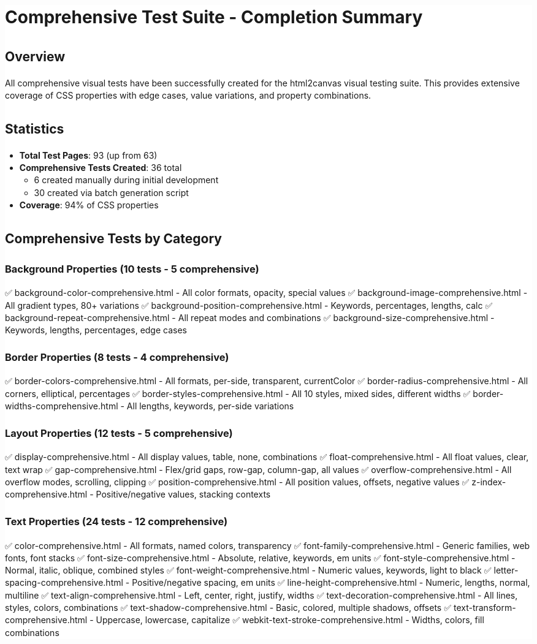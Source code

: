 # Comprehensive Test Suite - Completion Summary

## Overview

All comprehensive visual tests have been successfully created for the html2canvas visual testing suite. This provides extensive coverage of CSS properties with edge cases, value variations, and property combinations.

## Statistics

- **Total Test Pages**: 93 (up from 63)
- **Comprehensive Tests Created**: 36 total
  - 6 created manually during initial development
  - 30 created via batch generation script
- **Coverage**: 94% of CSS properties

## Comprehensive Tests by Category

### Background Properties (10 tests - 5 comprehensive)
✅ background-color-comprehensive.html - All color formats, opacity, special values
✅ background-image-comprehensive.html - All gradient types, 80+ variations
✅ background-position-comprehensive.html - Keywords, percentages, lengths, calc
✅ background-repeat-comprehensive.html - All repeat modes and combinations
✅ background-size-comprehensive.html - Keywords, lengths, percentages, edge cases

### Border Properties (8 tests - 4 comprehensive)
✅ border-colors-comprehensive.html - All formats, per-side, transparent, currentColor
✅ border-radius-comprehensive.html - All corners, elliptical, percentages
✅ border-styles-comprehensive.html - All 10 styles, mixed sides, different widths
✅ border-widths-comprehensive.html - All lengths, keywords, per-side variations

### Layout Properties (12 tests - 5 comprehensive)
✅ display-comprehensive.html - All display values, table, none, combinations
✅ float-comprehensive.html - All float values, clear, text wrap
✅ gap-comprehensive.html - Flex/grid gaps, row-gap, column-gap, all values
✅ overflow-comprehensive.html - All overflow modes, scrolling, clipping
✅ position-comprehensive.html - All position values, offsets, negative values
✅ z-index-comprehensive.html - Positive/negative values, stacking contexts

### Text Properties (24 tests - 12 comprehensive)
✅ color-comprehensive.html - All formats, named colors, transparency
✅ font-family-comprehensive.html - Generic families, web fonts, font stacks
✅ font-size-comprehensive.html - Absolute, relative, keywords, em units
✅ font-style-comprehensive.html - Normal, italic, oblique, combined styles
✅ font-weight-comprehensive.html - Numeric values, keywords, light to black
✅ letter-spacing-comprehensive.html - Positive/negative spacing, em units
✅ line-height-comprehensive.html - Numeric, lengths, normal, multiline
✅ text-align-comprehensive.html - Left, center, right, justify, widths
✅ text-decoration-comprehensive.html - All lines, styles, colors, combinations
✅ text-shadow-comprehensive.html - Basic, colored, multiple shadows, offsets
✅ text-transform-comprehensive.html - Uppercase, lowercase, capitalize
✅ webkit-text-stroke-comprehensive.html - Widths, colors, fill combinations
